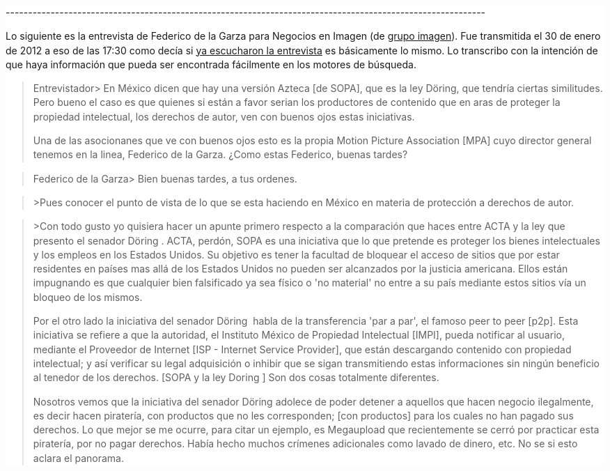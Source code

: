   
  
  
\-----------------------------------------------------------------------------------------------------------  
  
Lo siguiente es la entrevista de Federico de la Garza para Negocios en Imagen (de [grupo imagen](http://www.imagen.com.mx/)). Fue transmitida el 30 de enero de 2012 a eso de las 17:30 como decía si [ya escucharon la entrevista](http://media.la-wasa.com/lawasa/otros/entrevista-federico-garza.mp3) es básicamente lo mismo. Lo transcribo con la intención de que haya información que pueda ser encontrada fácilmente en los motores de búsqueda.  

> Entrevistador> En México dicen que hay una versión Azteca \[de SOPA\], que es la ley Döring, que tendría ciertas similitudes. Pero bueno el caso es que quienes si están a favor serian los productores de contenido que en aras de proteger la propiedad intelectual, los derechos de autor, ven con buenos ojos estas iniciativas.
> 
>   
> 
> Una de las asocionanes que ve con buenos ojos esto es la propia Motion Picture Association \[MPA\] cuyo director general tenemos en la linea, Federico de la Garza. ¿Como estas Federico, buenas tardes?

  

>   
> 
> Federico de la Garza> Bien buenas tardes, a tus ordenes.

  

>   
> 
> \>Pues conocer el punto de vista de lo que se esta haciendo en México en materia de protección a derechos de autor.

  

>   
> 
> \>Con todo gusto yo quisiera hacer un apunte primero respecto a la comparación que haces entre ACTA y la ley que presento el senador Döring . ACTA, perdón, SOPA es una iniciativa que lo que pretende es proteger los bienes intelectuales y los empleos en los Estados Unidos. Su objetivo es tener la facultad de bloquear el acceso de sitios que por estar residentes en países mas allá de los Estados Unidos no pueden ser alcanzados por la justicia americana. Ellos están impugnando es que cualquier bien falsificado ya sea físico o 'no material' no entre a su país mediante estos sitios vía un bloqueo de los mismos.
> 
> Por el otro lado la iniciativa del senador Döring  habla de la transferencia 'par a par', el famoso peer to peer \[p2p\]. Esta iniciativa se refiere a que la autoridad, el Instituto México de Propiedad Intelectual \[IMPI\], pueda notificar al usuario, mediante el Proveedor de Internet \[ISP - Internet Service Provider\], que están descargando contenido con propiedad intelectual; y así verificar su legal adquisición o inhibir que se sigan transmitiendo estas informaciones sin ningún beneficio al tenedor de los derechos. \[SOPA y la ley Doring \] Son dos cosas totalmente diferentes.
> 
> Nosotros vemos que la iniciativa del senador Döring adolece de poder detener a aquellos que hacen negocio ilegalmente, es decir hacen piratería, con productos que no les corresponden; \[con productos\] para los cuales no han pagado sus derechos. Lo que mejor se me ocurre, para citar un ejemplo, es Megaupload que recientemente se cerró por practicar esta piratería, por no pagar derechos. Había hecho muchos crímenes adicionales como lavado de dinero, etc. No se si esto aclara el panorama.

